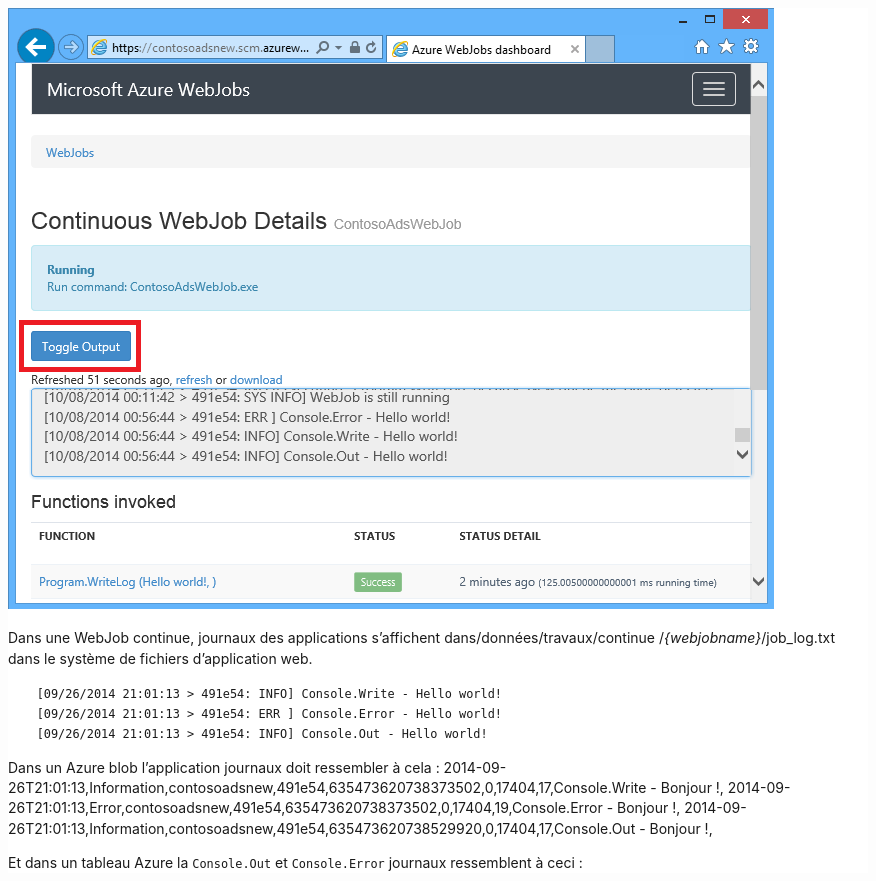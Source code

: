 ![Cliquez sur Activer/désactiver sortie](./media/websites-dotnet-webjobs-sdk-storage-queues-how-to/dashboardapplogs.png)

Dans une WebJob continue, journaux des applications s’affichent dans/données/travaux/continue /*{webjobname}*/job_log.txt dans le système de fichiers d’application web.

        [09/26/2014 21:01:13 > 491e54: INFO] Console.Write - Hello world!
        [09/26/2014 21:01:13 > 491e54: ERR ] Console.Error - Hello world!
        [09/26/2014 21:01:13 > 491e54: INFO] Console.Out - Hello world!

Dans un Azure blob l’application journaux doit ressembler à cela : 2014-09-26T21:01:13,Information,contosoadsnew,491e54,635473620738373502,0,17404,17,Console.Write - Bonjour !, 2014-09-26T21:01:13,Error,contosoadsnew,491e54,635473620738373502,0,17404,19,Console.Error - Bonjour !, 2014-09-26T21:01:13,Information,contosoadsnew,491e54,635473620738529920,0,17404,17,Console.Out - Bonjour !,

Et dans un tableau Azure la `Console.Out` et `Console.Error` journaux ressemblent à ceci :
